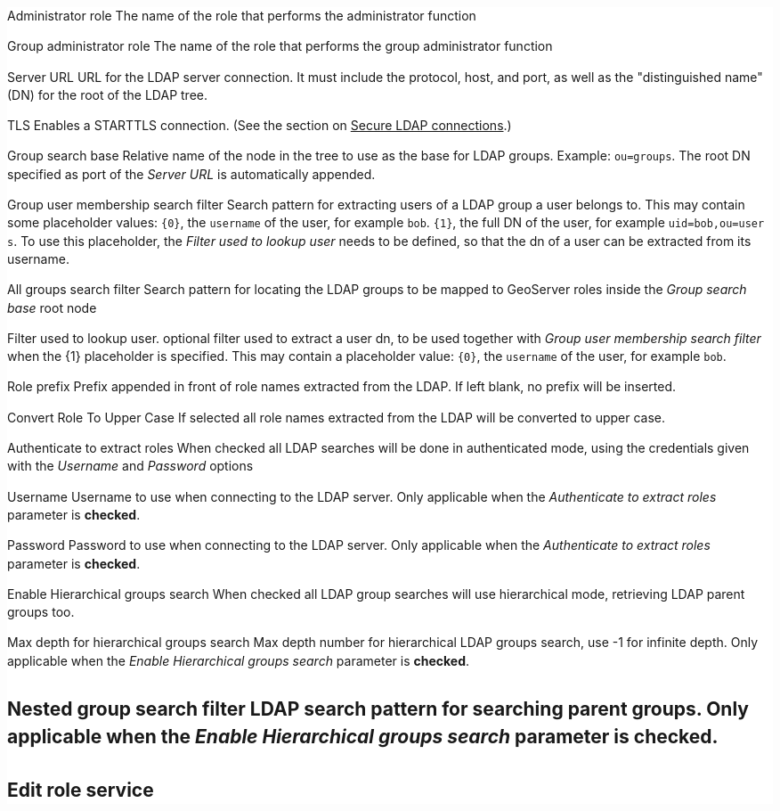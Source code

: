   Administrator role                         The name of the role that performs the administrator function

  Group administrator role                   The name of the role that performs the group administrator function

  Server URL                                 URL for the LDAP server connection. It must include the protocol, host, and port, as well as the "distinguished name" (DN) for the root of the LDAP tree.

  TLS                                        Enables a STARTTLS connection. (See the section on [Secure LDAP connections](../auth/providers.md#security_auth_provider_ldap_secure).)

  Group search base                          Relative name of the node in the tree to use as the base for LDAP groups. Example: `ou=groups`. The root DN specified as port of the *Server URL* is automatically appended.

  Group user membership search filter        Search pattern for extracting users of a LDAP group a user belongs to. This may contain some placeholder values: `{0}`, the `username` of the user, for example `bob`. `{1}`, the full DN of the user, for example `uid=bob,ou=users`. To use this placeholder, the *Filter used to lookup user* needs to be defined, so that the dn of a user can be extracted from its username.

  All groups search filter                   Search pattern for locating the LDAP groups to be mapped to GeoServer roles inside the *Group search base* root node

  Filter used to lookup user.                optional filter used to extract a user dn, to be used together with *Group user membership search filter* when the {1} placeholder is specified. This may contain a placeholder value: `{0}`, the `username` of the user, for example `bob`.

  Role prefix                                Prefix appended in front of role names extracted from the LDAP. If left blank, no prefix will be inserted.

  Convert Role To Upper Case                 If selected all role names extracted from the LDAP will be converted to upper case.

  Authenticate to extract roles              When checked all LDAP searches will be done in authenticated mode, using the credentials given with the *Username* and *Password* options

  Username                                   Username to use when connecting to the LDAP server. Only applicable when the *Authenticate to extract roles* parameter is **checked**.

  Password                                   Password to use when connecting to the LDAP server. Only applicable when the *Authenticate to extract roles* parameter is **checked**.

  Enable Hierarchical groups search          When checked all LDAP group searches will use hierarchical mode, retrieving LDAP parent groups too.

  Max depth for hierarchical groups search   Max depth number for hierarchical LDAP groups search, use -1 for infinite depth. Only applicable when the *Enable Hierarchical groups search* parameter is **checked**.

  Nested group search filter                 LDAP search pattern for searching parent groups. Only applicable when the *Enable Hierarchical groups search* parameter is **checked**.
  -------------------------------------------------------------------------------------------------------------------------------------------------------------------------------------------------------------------------------------------------------------------------------------------------------------------------------------------------------------------------------------------------------------------------------

## Edit role service

